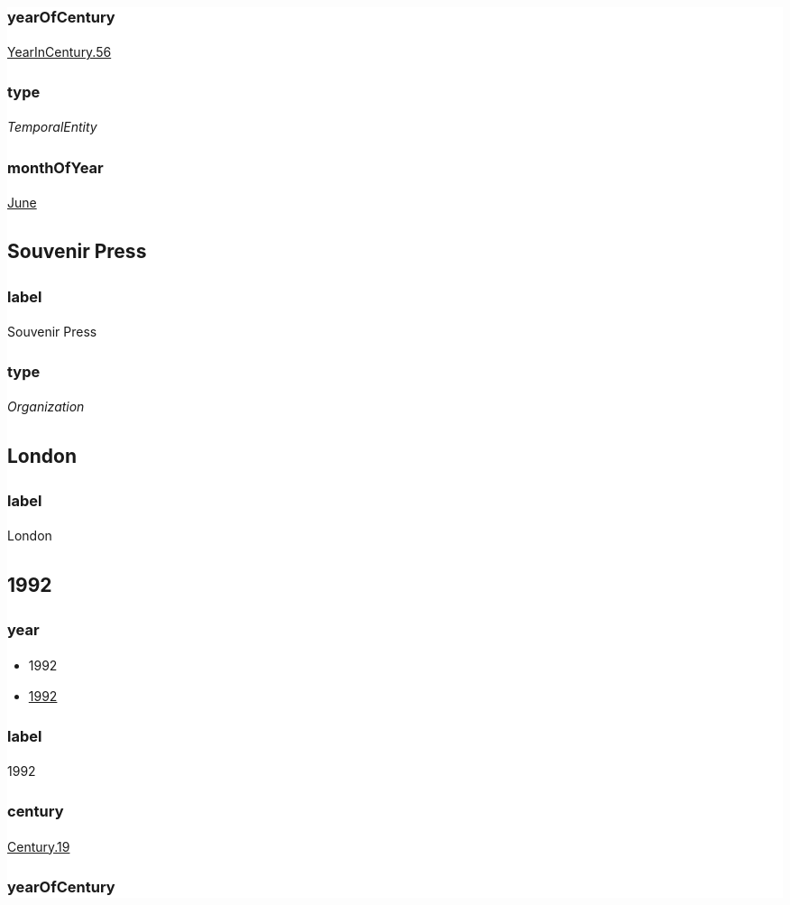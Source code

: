 ### yearOfCentury


[YearInCentury.56](#YearInCentury.56)

### type


*TemporalEntity*

### monthOfYear


[June](#June)

## Souvenir Press

### label


Souvenir Press

### type


*Organization*

## London

### label


London

## 1992

### year

 - 1992

 - [1992](#1992)

### label


1992

### century


[Century.19](#Century.19)

### yearOfCentury


